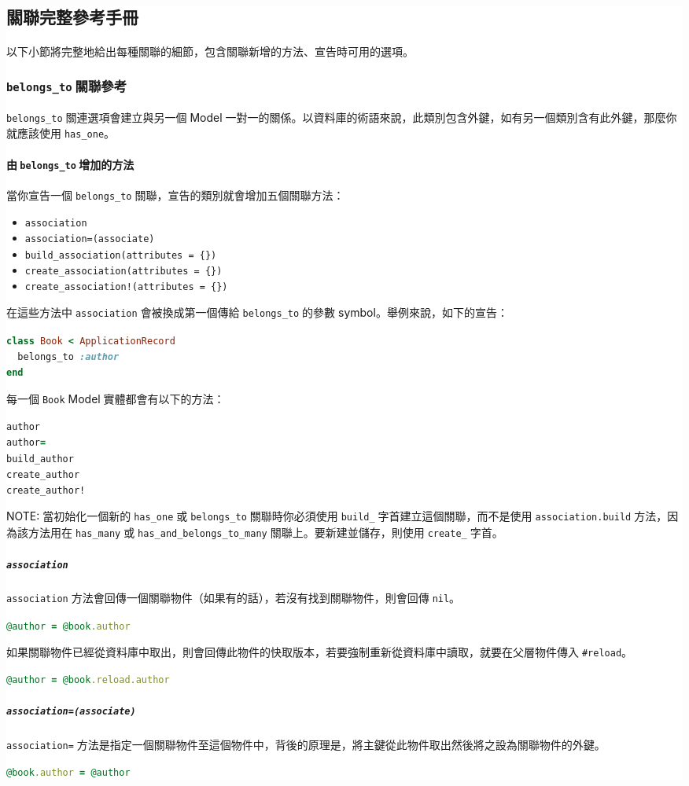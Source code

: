 關聯完整參考手冊
------------------------------
以下小節將完整地給出每種關聯的細節，包含關聯新增的方法、宣告時可用的選項。

### `belongs_to` 關聯參考

`belongs_to` 關連選項會建立與另一個 Model 一對一的關係。以資料庫的術語來說，此類別包含外鍵，如有另一個類別含有此外鍵，那麼你就應該使用 `has_one`。

#### 由 `belongs_to` 增加的方法

當你宣告一個 `belongs_to` 關聯，宣告的類別就會增加五個關聯方法：

* `association`
* `association=(associate)`
* `build_association(attributes = {})`
* `create_association(attributes = {})`
* `create_association!(attributes = {})`

在這些方法中 `association` 會被換成第一個傳給 `belongs_to` 的參數 symbol。舉例來說，如下的宣告：

```ruby
class Book < ApplicationRecord
  belongs_to :author
end
```
每一個 `Book` Model 實體都會有以下的方法：

```ruby
author
author=
build_author
create_author
create_author!
```
NOTE: 當初始化一個新的 `has_one` 或 `belongs_to` 關聯時你必須使用 `build_` 字首建立這個關聯，而不是使用 `association.build` 方法，因為該方法用在 `has_many` 或 `has_and_belongs_to_many` 關聯上。要新建並儲存，則使用 `create_` 字首。

##### `association`

`association` 方法會回傳一個關聯物件（如果有的話），若沒有找到關聯物件，則會回傳 `nil`。

```ruby
@author = @book.author
```
如果關聯物件已經從資料庫中取出，則會回傳此物件的快取版本，若要強制重新從資料庫中讀取，就要在父層物件傳入 `#reload`。

```ruby
@author = @book.reload.author
```

##### `association=(associate)`

`association=` 方法是指定一個關聯物件至這個物件中，背後的原理是，將主鍵從此物件取出然後將之設為關聯物件的外鍵。

```ruby
@book.author = @author
```
